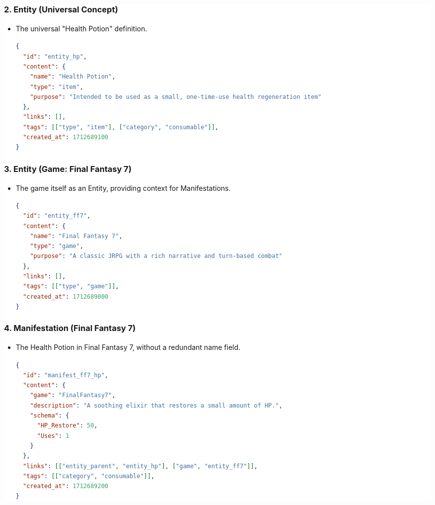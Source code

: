 ### 2. Entity (Universal Concept)
- The universal "Health Potion" definition.
  ```json
  {
    "id": "entity_hp",
    "content": {
      "name": "Health Potion",
      "type": "item",
      "purpose": "Intended to be used as a small, one-time-use health regeneration item"
    },
    "links": [],
    "tags": [["type", "item"], ["category", "consumable"]],
    "created_at": 1712689100
  }
  ```

### 3. Entity (Game: Final Fantasy 7)
- The game itself as an Entity, providing context for Manifestations.
  ```json
  {
    "id": "entity_ff7",
    "content": {
      "name": "Final Fantasy 7",
      "type": "game",
      "purpose": "A classic JRPG with a rich narrative and turn-based combat"
    },
    "links": [],
    "tags": [["type", "game"]],
    "created_at": 1712689000
  }
  ```

### 4. Manifestation (Final Fantasy 7)
- The Health Potion in Final Fantasy 7, without a redundant name field.
  ```json
  {
    "id": "manifest_ff7_hp",
    "content": {
      "game": "FinalFantasy7",
      "description": "A soothing elixir that restores a small amount of HP.",
      "schema": {
        "HP_Restore": 50,
        "Uses": 1
      }
    },
    "links": [["entity_parent", "entity_hp"], ["game", "entity_ff7"]],
    "tags": [["category", "consumable"]],
    "created_at": 1712689200
  }
  ```
